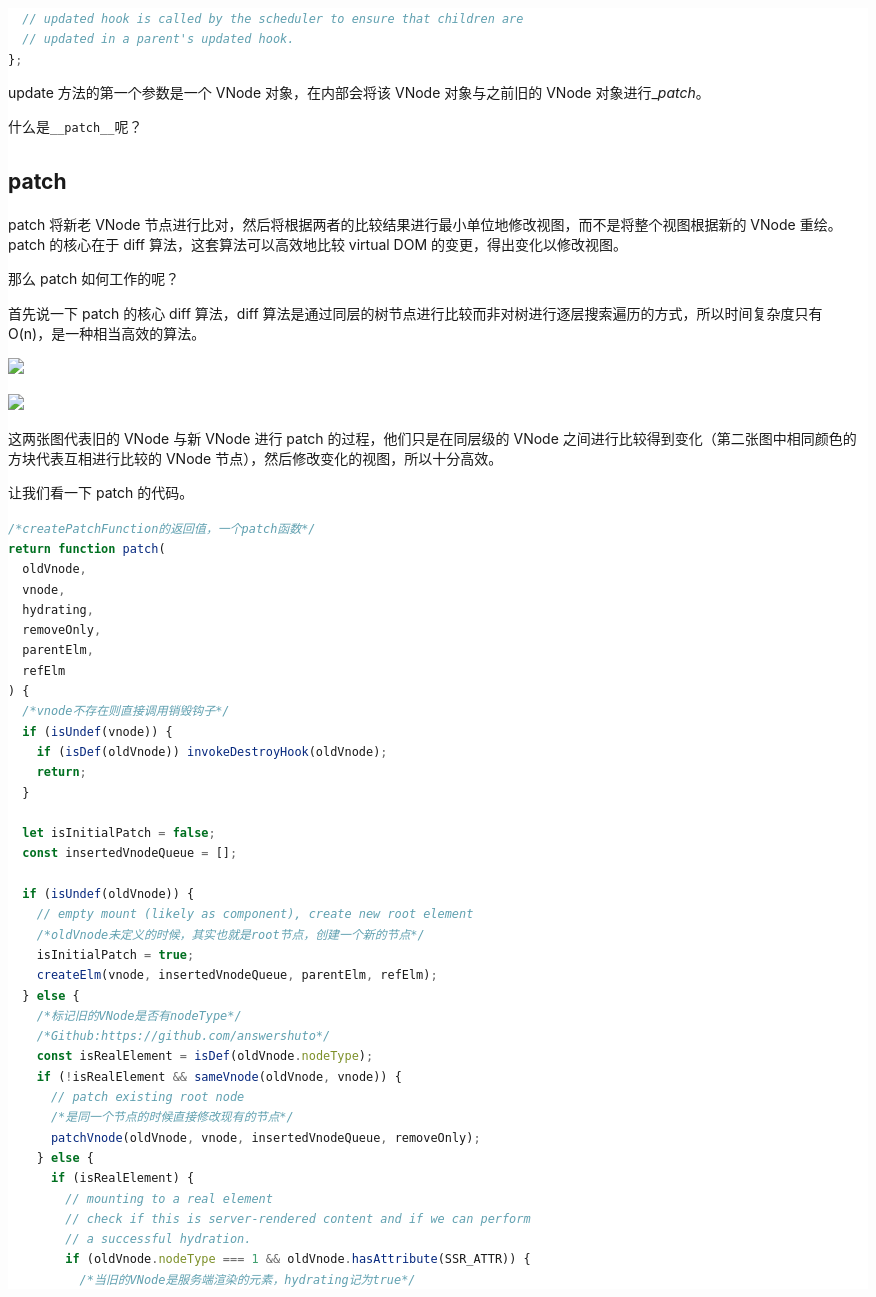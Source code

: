```js
  // updated hook is called by the scheduler to ensure that children are
  // updated in a parent's updated hook.
};
```

update 方法的第一个参数是一个 VNode 对象，在内部会将该 VNode 对象与之前旧的 VNode 对象进行\__patch_。

什么是`__patch__`呢？

## patch

patch 将新老 VNode 节点进行比对，然后将根据两者的比较结果进行最小单位地修改视图，而不是将整个视图根据新的 VNode 重绘。patch 的核心在于 diff 算法，这套算法可以高效地比较 virtual DOM 的变更，得出变化以修改视图。

那么 patch 如何工作的呢？

首先说一下 patch 的核心 diff 算法，diff 算法是通过同层的树节点进行比较而非对树进行逐层搜索遍历的方式，所以时间复杂度只有 O(n)，是一种相当高效的算法。

![](https://camo.githubusercontent.com/d6790d03ff6b16551613edf604d1f96dc9577a61/68747470733a2f2f692e6c6f6c692e6e65742f323031372f30382f32372f353961323363666361353066332e706e67)

![](https://camo.githubusercontent.com/db55af854af44f10b16053687c6c02d3d5ae4b98/68747470733a2f2f692e6c6f6c692e6e65742f323031372f30382f32372f353961323431396133633631372e706e67)

这两张图代表旧的 VNode 与新 VNode 进行 patch 的过程，他们只是在同层级的 VNode 之间进行比较得到变化（第二张图中相同颜色的方块代表互相进行比较的 VNode 节点），然后修改变化的视图，所以十分高效。

让我们看一下 patch 的代码。

```js
/*createPatchFunction的返回值，一个patch函数*/
return function patch(
  oldVnode,
  vnode,
  hydrating,
  removeOnly,
  parentElm,
  refElm
) {
  /*vnode不存在则直接调用销毁钩子*/
  if (isUndef(vnode)) {
    if (isDef(oldVnode)) invokeDestroyHook(oldVnode);
    return;
  }

  let isInitialPatch = false;
  const insertedVnodeQueue = [];

  if (isUndef(oldVnode)) {
    // empty mount (likely as component), create new root element
    /*oldVnode未定义的时候，其实也就是root节点，创建一个新的节点*/
    isInitialPatch = true;
    createElm(vnode, insertedVnodeQueue, parentElm, refElm);
  } else {
    /*标记旧的VNode是否有nodeType*/
    /*Github:https://github.com/answershuto*/
    const isRealElement = isDef(oldVnode.nodeType);
    if (!isRealElement && sameVnode(oldVnode, vnode)) {
      // patch existing root node
      /*是同一个节点的时候直接修改现有的节点*/
      patchVnode(oldVnode, vnode, insertedVnodeQueue, removeOnly);
    } else {
      if (isRealElement) {
        // mounting to a real element
        // check if this is server-rendered content and if we can perform
        // a successful hydration.
        if (oldVnode.nodeType === 1 && oldVnode.hasAttribute(SSR_ATTR)) {
          /*当旧的VNode是服务端渲染的元素，hydrating记为true*/
```